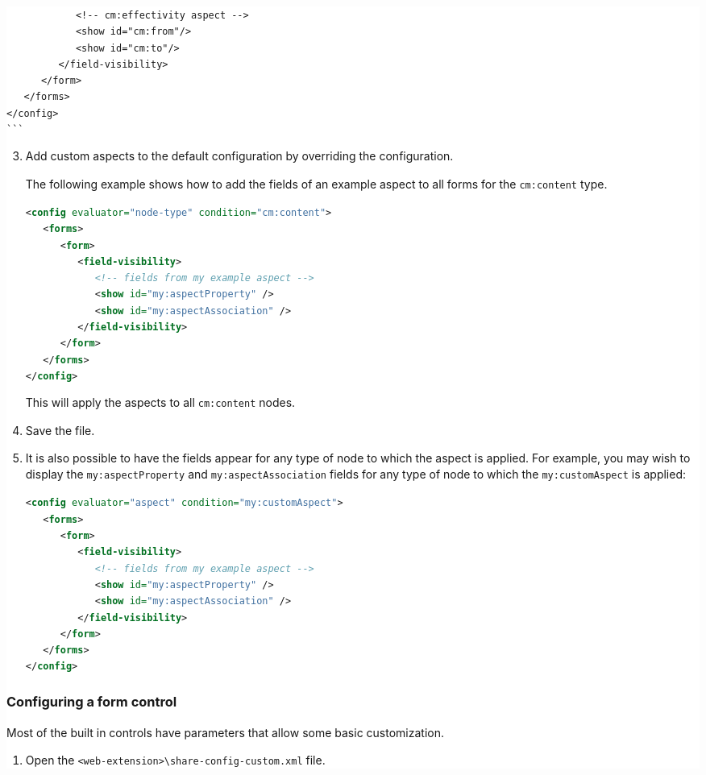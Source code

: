                 <!-- cm:effectivity aspect -->
                <show id="cm:from"/>
                <show id="cm:to"/>
             </field-visibility>
          </form>
       </forms>
    </config>
    ```

3.  Add custom aspects to the default configuration by overriding the configuration.

    The following example shows how to add the fields of an example aspect to all forms for the `cm:content` type.

    ```xml
    <config evaluator="node-type" condition="cm:content">
       <forms>
          <form>
             <field-visibility>
                <!-- fields from my example aspect -->
                <show id="my:aspectProperty" />
                <show id="my:aspectAssociation" />
             </field-visibility>
          </form>
       </forms>
    </config>
    ```

    This will apply the aspects to all `cm:content` nodes.

4.  Save the file.

5.  It is also possible to have the fields appear for any type of node to which the aspect is applied. For example, you may wish to display the `my:aspectProperty` and `my:aspectAssociation` fields for any type of node to which the `my:customAspect` is applied:

    ```xml
    <config evaluator="aspect" condition="my:customAspect">
       <forms>
          <form>
             <field-visibility>
                <!-- fields from my example aspect -->
                <show id="my:aspectProperty" />
                <show id="my:aspectAssociation" />
             </field-visibility>
          </form>
       </forms>
    </config>
    ```

### Configuring a form control

Most of the built in controls have parameters that allow some basic customization.

1.  Open the `<web-extension>\share-config-custom.xml` file.
